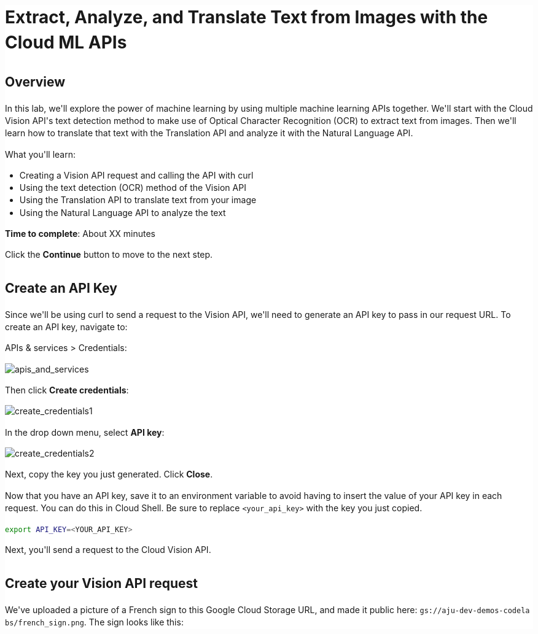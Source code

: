 # Extract, Analyze, and Translate Text from Images with the Cloud ML APIs


## Overview

In this lab, we'll explore the power of machine learning by using multiple machine learning APIs together. We'll start with the Cloud Vision API's text detection method to make use of Optical Character Recognition (OCR) to extract text from images. Then we'll learn how to translate that text with the Translation API and analyze it with the Natural Language API. 

What you'll learn:

* Creating a Vision API request and calling the API with curl
* Using the text detection (OCR) method of the Vision API
* Using the Translation API to translate text from your image
* Using the Natural Language API to analyze the text

**Time to complete**: About XX minutes

Click the **Continue** button to move to the next step.

## Create an API Key

Since we'll be using curl to send a request to the Vision API, we'll need to generate an API key to pass in our request URL. To create an API key, navigate to:

APIs & services > Credentials:

![apis_and_services](https://storage.googleapis.com/aju-dev-demos-codelabs/apis_and_services.png)

Then click __Create credentials__:

![create_credentials1](https://storage.googleapis.com/aju-dev-demos-codelabs/create_credentials1.png)

In the drop down menu, select __API key__:

![create_credentials2](https://storage.googleapis.com/aju-dev-demos-codelabs/create_credentials2.png)

Next, copy the key you just generated. Click __Close__.

Now that you have an API key, save it to an environment variable to avoid having to insert the value of your API key in each request. You can do this in Cloud Shell. Be sure to replace `<your_api_key>` with the key you just copied.

```bash
export API_KEY=<YOUR_API_KEY>
```

Next, you'll send a request to the Cloud Vision API.

## Create your Vision API request

We've uploaded a picture of a French sign to this Google Cloud Storage 
URL, and made it public here: `gs://aju-dev-demos-codelabs/french_sign.png`. 
The sign looks like this:
